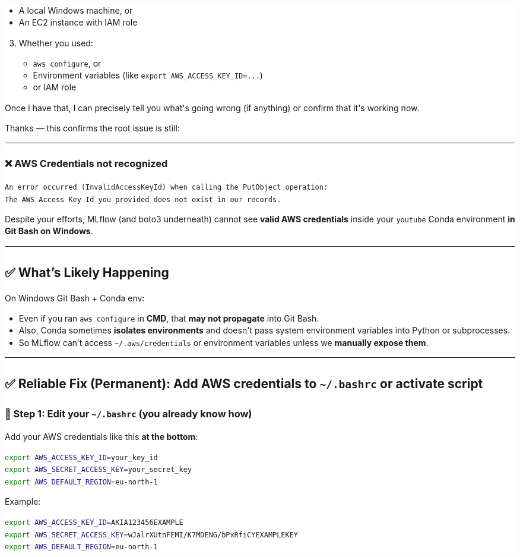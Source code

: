    * A local Windows machine, or
   * An EC2 instance with IAM role
3. Whether you used:

   * `aws configure`, or
   * Environment variables (like `export AWS_ACCESS_KEY_ID=...`)
   * or IAM role

Once I have that, I can precisely tell you what's going wrong (if anything) or confirm that it's working now.


Thanks — this confirms the root issue is still:

---

### ❌ **AWS Credentials not recognized**

```
An error occurred (InvalidAccessKeyId) when calling the PutObject operation: 
The AWS Access Key Id you provided does not exist in our records.
```

Despite your efforts, MLflow (and boto3 underneath) cannot see **valid AWS credentials** inside your `youtube` Conda environment **in Git Bash on Windows**.

---

## ✅ What’s Likely Happening

On Windows Git Bash + Conda env:

* Even if you ran `aws configure` in **CMD**, that **may not propagate** into Git Bash.
* Also, Conda sometimes **isolates environments** and doesn't pass system environment variables into Python or subprocesses.
* So MLflow can’t access `~/.aws/credentials` or environment variables unless we **manually expose them**.

---

## ✅ Reliable Fix (Permanent): Add AWS credentials to `~/.bashrc` or activate script

### 🔐 Step 1: Edit your `~/.bashrc` (you already know how)

Add your AWS credentials like this **at the bottom**:

```bash
export AWS_ACCESS_KEY_ID=your_key_id
export AWS_SECRET_ACCESS_KEY=your_secret_key
export AWS_DEFAULT_REGION=eu-north-1
```

Example:

```bash
export AWS_ACCESS_KEY_ID=AKIA123456EXAMPLE
export AWS_SECRET_ACCESS_KEY=wJalrXUtnFEMI/K7MDENG/bPxRfiCYEXAMPLEKEY
export AWS_DEFAULT_REGION=eu-north-1
```
